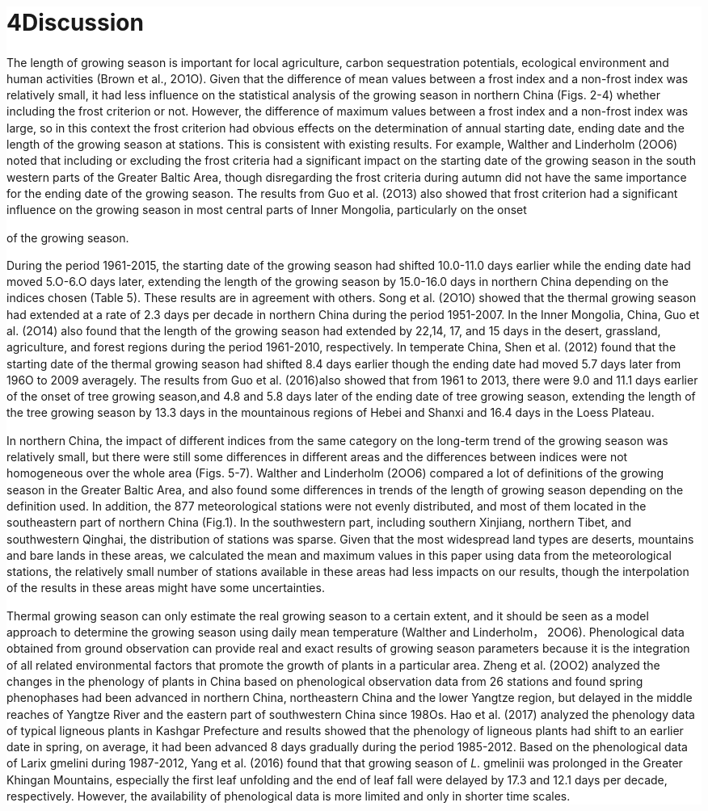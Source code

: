 # 4Discussion

The length of growing season is important for local agriculture, carbon sequestration potentials, ecological environment and human activities (Brown et al., 2O1O). Given that the difference of mean values between a frost index and a non-frost index was relatively small, it had less influence on the statistical analysis of the growing season in northern China (Figs. 2-4) whether including the frost criterion or not. However, the difference of maximum values between a frost index and a non-frost index was large, so in this context the frost criterion had obvious effects on the determination of annual starting date, ending date and the length of the growing season at stations. This is consistent with existing results. For example, Walther and Linderholm (2OO6) noted that including or excluding the frost criteria had a significant impact on the starting date of the growing season in the south western parts of the Greater Baltic Area, though disregarding the frost criteria during autumn did not have the same importance for the ending date of the growing season. The results from Guo et al. (2O13) also showed that frost criterion had a significant influence on the growing season in most central parts of Inner Mongolia, particularly on the onset

of the growing season.

During the period 1961-2015, the starting date of the growing season had shifted 10.0-11.0 days earlier while the ending date had moved 5.O-6.O days later, extending the length of the growing season by 15.0-16.0 days in northern China depending on the indices chosen (Table 5). These results are in agreement with others. Song et al. (2O1O) showed that the thermal growing season had extended at a rate of 2.3 days per decade in northern China during the period 1951-2007. In the Inner Mongolia, China, Guo et al. (2O14) also found that the length of the growing season had extended by 22,14, 17, and 15 days in the desert, grassland, agriculture, and forest regions during the period 1961-2010, respectively. In temperate China, Shen et al. (2012) found that the starting date of the thermal growing season had shifted 8.4 days earlier though the ending date had moved 5.7 days later from 196O to 2009 averagely. The results from Guo et al. (2016)also showed that from 1961 to 2013, there were 9.0 and 11.1 days earlier of the onset of tree growing season,and 4.8 and 5.8 days later of the ending date of tree growing season, extending the length of the tree growing season by 13.3 days in the mountainous regions of Hebei and Shanxi and 16.4 days in the Loess Plateau.

In northern China, the impact of different indices from the same category on the long-term trend of the growing season was relatively small, but there were still some differences in different areas and the differences between indices were not homogeneous over the whole area (Figs. 5-7). Walther and Linderholm (2OO6) compared a lot of definitions of the growing season in the Greater Baltic Area, and also found some differences in trends of the length of growing season depending on the definition used. In addition, the 877 meteorological stations were not evenly distributed, and most of them located in the southeastern part of northern China (Fig.1). In the southwestern part, including southern Xinjiang, northern Tibet, and southwestern Qinghai, the distribution of stations was sparse. Given that the most widespread land types are deserts, mountains and bare lands in these areas, we calculated the mean and maximum values in this paper using data from the meteorological stations, the relatively small number of stations available in these areas had less impacts on our results, though the interpolation of the results in these areas might have some uncertainties.

Thermal growing season can only estimate the real growing season to a certain extent, and it should be seen as a model approach to determine the growing season using daily mean temperature (Walther and Linderholm， 2OO6). Phenological data obtained from ground observation can provide real and exact results of growing season parameters because it is the integration of all related environmental factors that promote the growth of plants in a particular area. Zheng et al. (2OO2) analyzed the changes in the phenology of plants in China based on phenological observation data from 26 stations and found spring phenophases had been advanced in northern China, northeastern China and the lower Yangtze region, but delayed in the middle reaches of Yangtze River and the eastern part of southwestern China since 198Os. Hao et al. (2017) analyzed the phenology data of typical ligneous plants in Kashgar Prefecture and results showed that the phenology of ligneous plants had shift to an earlier date in spring, on average, it had been advanced 8 days gradually during the period 1985-2012. Based on the phenological data of Larix gmelini during 1987-2012, Yang et al. (2016) found that that growing season of $L .$ gmelinii was prolonged in the Greater Khingan Mountains, especially the first leaf unfolding and the end of leaf fall were delayed by 17.3 and 12.1 days per decade, respectively. However, the availability of phenological data is more limited and only in shorter time scales.
